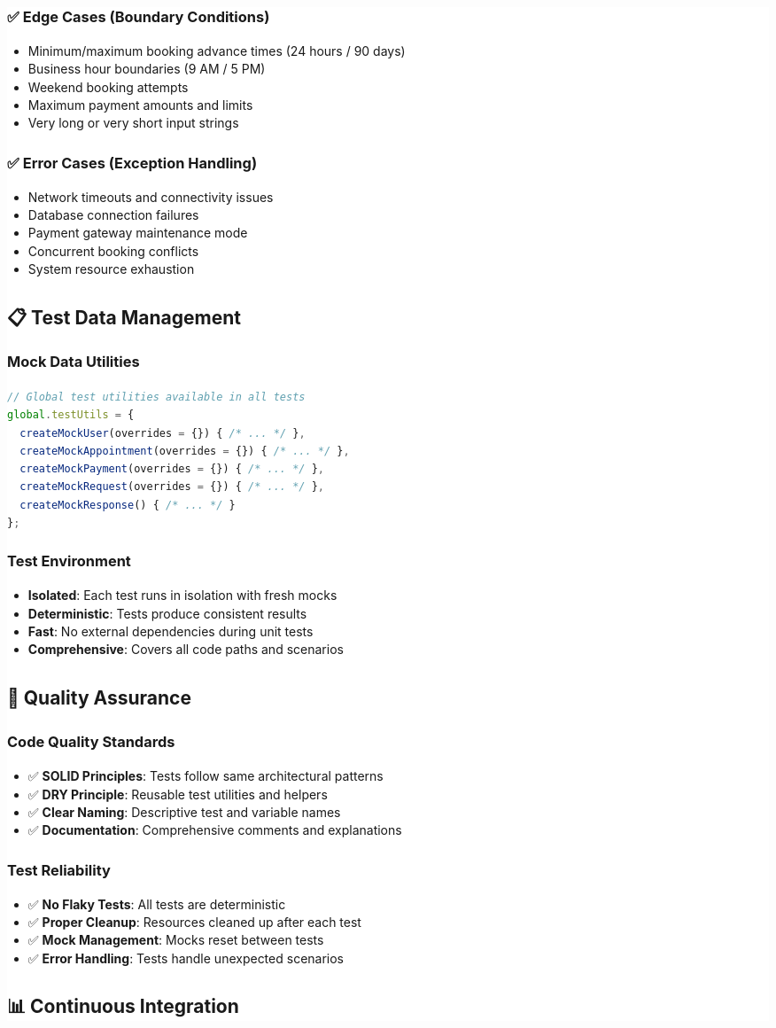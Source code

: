 ### **✅ Edge Cases (Boundary Conditions)**
- Minimum/maximum booking advance times (24 hours / 90 days)
- Business hour boundaries (9 AM / 5 PM)
- Weekend booking attempts
- Maximum payment amounts and limits
- Very long or very short input strings

### **✅ Error Cases (Exception Handling)**
- Network timeouts and connectivity issues
- Database connection failures
- Payment gateway maintenance mode
- Concurrent booking conflicts
- System resource exhaustion

## 📋 **Test Data Management**

### **Mock Data Utilities**
```javascript
// Global test utilities available in all tests
global.testUtils = {
  createMockUser(overrides = {}) { /* ... */ },
  createMockAppointment(overrides = {}) { /* ... */ },
  createMockPayment(overrides = {}) { /* ... */ },
  createMockRequest(overrides = {}) { /* ... */ },
  createMockResponse() { /* ... */ }
};
```

### **Test Environment**
- **Isolated**: Each test runs in isolation with fresh mocks
- **Deterministic**: Tests produce consistent results
- **Fast**: No external dependencies during unit tests
- **Comprehensive**: Covers all code paths and scenarios

## 🎯 **Quality Assurance**

### **Code Quality Standards**
- ✅ **SOLID Principles**: Tests follow same architectural patterns
- ✅ **DRY Principle**: Reusable test utilities and helpers
- ✅ **Clear Naming**: Descriptive test and variable names
- ✅ **Documentation**: Comprehensive comments and explanations

### **Test Reliability**
- ✅ **No Flaky Tests**: All tests are deterministic
- ✅ **Proper Cleanup**: Resources cleaned up after each test
- ✅ **Mock Management**: Mocks reset between tests
- ✅ **Error Handling**: Tests handle unexpected scenarios

## 📊 **Continuous Integration**
